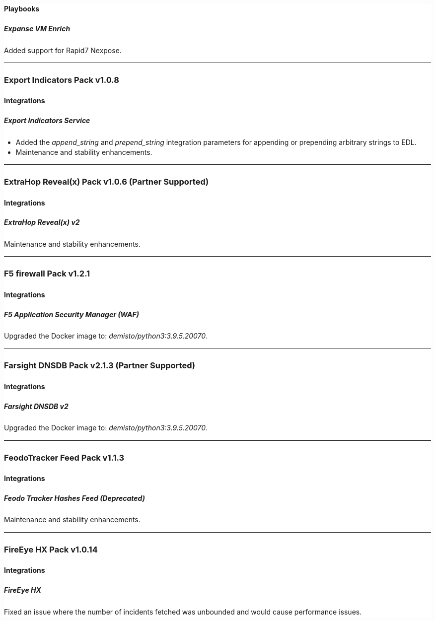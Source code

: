 #### Playbooks
##### Expanse VM Enrich
Added support for Rapid7 Nexpose.

---

### Export Indicators Pack v1.0.8
#### Integrations
##### Export Indicators Service
- Added the *append_string* and *prepend_string* integration parameters for appending or prepending arbitrary strings to EDL.
- Maintenance and stability enhancements.

---

### ExtraHop Reveal(x) Pack v1.0.6 (Partner Supported)
#### Integrations
##### ExtraHop Reveal(x) v2
Maintenance and stability enhancements.

---

### F5 firewall Pack v1.2.1
#### Integrations
##### F5 Application Security Manager (WAF)
Upgraded the Docker image to: *demisto/python3:3.9.5.20070*.

---

### Farsight DNSDB Pack v2.1.3 (Partner Supported)
#### Integrations
##### Farsight DNSDB v2
Upgraded the Docker image to: *demisto/python3:3.9.5.20070*.

---

### FeodoTracker Feed Pack v1.1.3
#### Integrations
##### Feodo Tracker Hashes Feed (Deprecated)
Maintenance and stability enhancements.

---

### FireEye HX Pack v1.0.14
#### Integrations
##### FireEye HX
Fixed an issue where the number of incidents fetched was unbounded and would cause performance issues.
